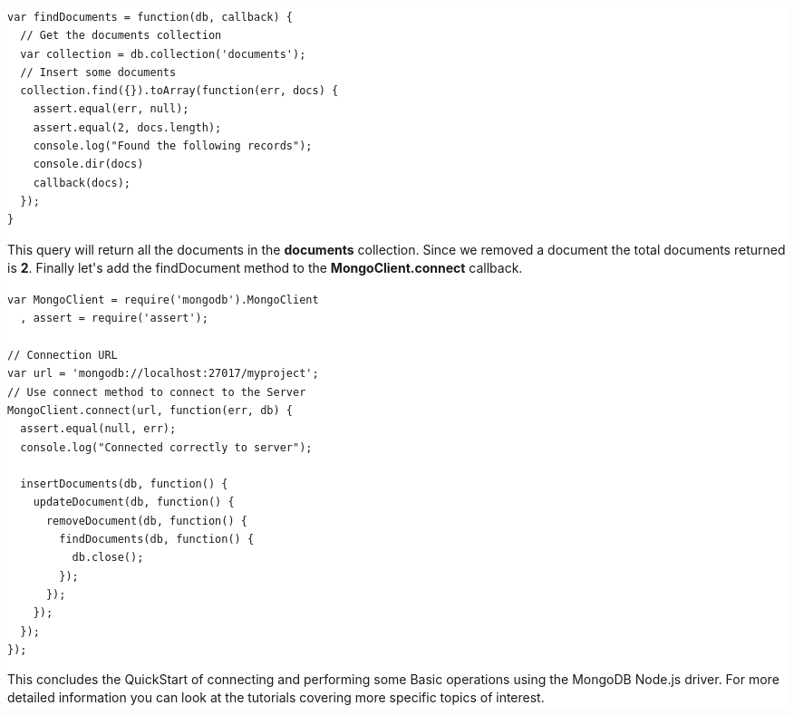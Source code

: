     var findDocuments = function(db, callback) {
      // Get the documents collection
      var collection = db.collection('documents');
      // Insert some documents
      collection.find({}).toArray(function(err, docs) {
        assert.equal(err, null);
        assert.equal(2, docs.length);
        console.log("Found the following records");
        console.dir(docs)
        callback(docs);
      });      
    }

This query will return all the documents in the **documents** collection. Since we removed a document the total documents returned is **2**. Finally let's add the findDocument method to the **MongoClient.connect** callback.

    var MongoClient = require('mongodb').MongoClient
      , assert = require('assert');

    // Connection URL
    var url = 'mongodb://localhost:27017/myproject';
    // Use connect method to connect to the Server
    MongoClient.connect(url, function(err, db) {
      assert.equal(null, err);
      console.log("Connected correctly to server");

      insertDocuments(db, function() {
        updateDocument(db, function() {
          removeDocument(db, function() {
            findDocuments(db, function() {
              db.close();
            });
          });
        });
      });
    });

This concludes the QuickStart of connecting and performing some Basic operations using the MongoDB Node.js driver. For more detailed information you can look at the tutorials covering more specific topics of interest.